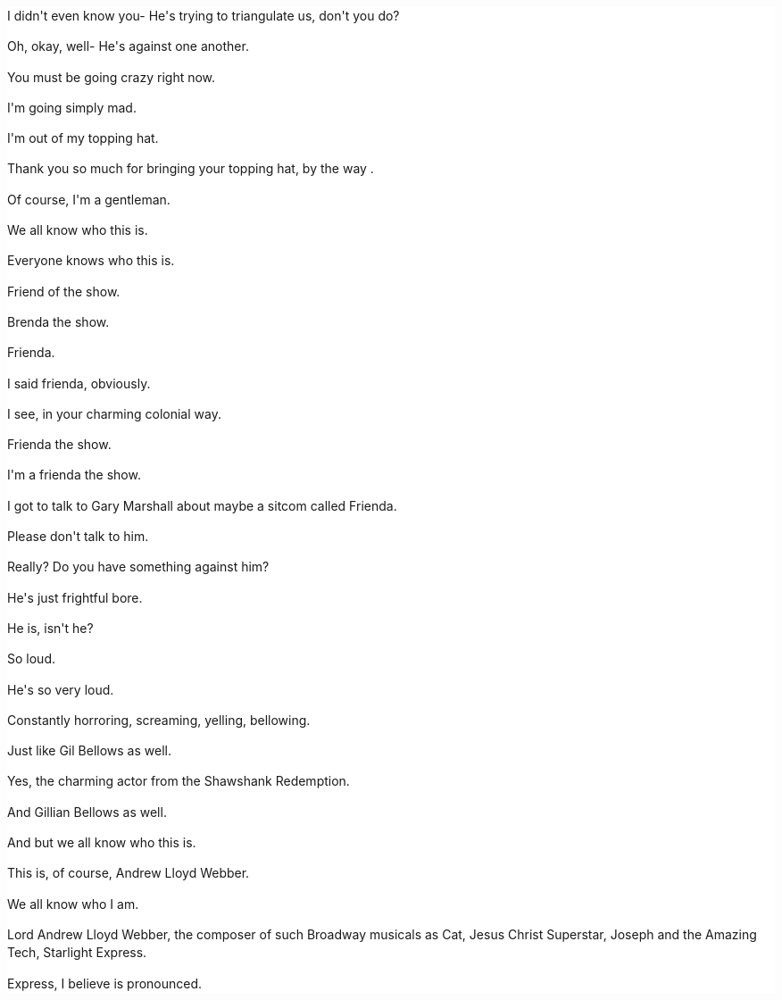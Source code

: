 I didn't even know you- He's trying to triangulate us, don't you do?

Oh, okay, well- He's against one another.

You must be going crazy right now.

I'm going simply mad.

I'm out of my topping hat.

Thank you so much for bringing your topping hat, by the way .

Of course, I'm a gentleman.

We all know who this is.

Everyone knows who this is.

Friend of the show.

Brenda the show.

Frienda.

I said frienda, obviously.

I see, in your charming colonial way.

Frienda the show.

I'm a frienda the show.

I got to talk to Gary Marshall about maybe a sitcom called Frienda.

Please don't talk to him.

Really? Do you have something against him?

He's just frightful bore.

He is, isn't he?

So loud.

He's so very loud.

Constantly horroring, screaming, yelling, bellowing.

Just like Gil Bellows as well.

Yes, the charming actor from the Shawshank Redemption.

And Gillian Bellows as well.

And but we all know who this is.

This is, of course, Andrew Lloyd Webber.

We all know who I am.

Lord Andrew Lloyd Webber, the composer of such Broadway musicals as Cat, Jesus Christ Superstar, Joseph and the Amazing Tech, Starlight Express.

Express, I believe is pronounced.
